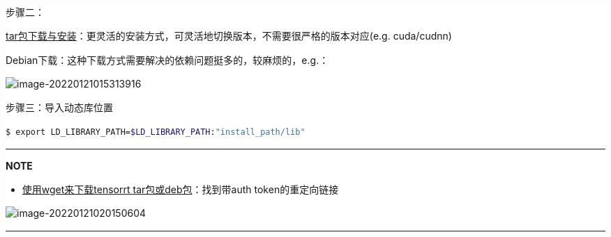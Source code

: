 步骤二：

[tar包下载与安装](https://developer.nvidia.com/nvidia-tensorrt-download)：更灵活的安装方式，可灵活地切换版本，不需要很严格的版本对应(e.g. cuda/cudnn)

Debian下载：这种下载方式需要解决的依赖问题挺多的，较麻烦的，e.g.：

![image-20220121015313916](https://natsu-akatsuki.oss-cn-guangzhou.aliyuncs.com/img/image-20220121015313916.png)

步骤三：导入动态库位置

```bash
$ export LD_LIBRARY_PATH=$LD_LIBRARY_PATH:"install_path/lib"
```

---

**NOTE**

- [使用wget来下载tensorrt tar包或deb包](https://forums.developer.nvidia.com/t/download-cudnn-via-wget-or-curl/48952/5)：找到带auth token的重定向链接

![image-20220121020150604](https://natsu-akatsuki.oss-cn-guangzhou.aliyuncs.com/img/image-20220121020150604.png)

---
